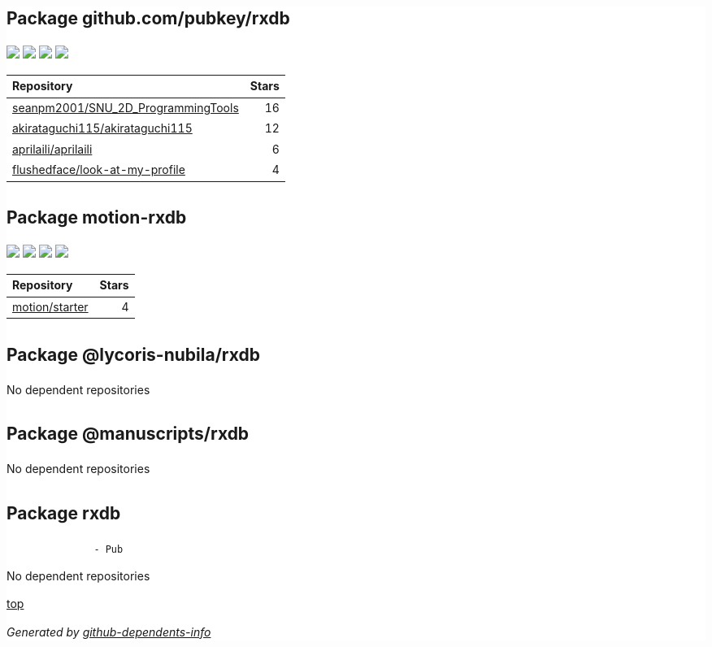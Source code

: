 ## Package github.com/pubkey/rxdb

[![](https://img.shields.io/static/v1?label=Used%20by&message=19&color=informational&logo=slickpic)](https://github.com/pubkey/rxdb/network/dependents?package_id=UGFja2FnZS0zNjUxODE4Mzc1)
[![](https://img.shields.io/static/v1?label=Used%20by%20(public)&message=4&color=informational&logo=slickpic)](https://github.com/pubkey/rxdb/network/dependents?package_id=UGFja2FnZS0zNjUxODE4Mzc1)
[![](https://img.shields.io/static/v1?label=Used%20by%20(private)&message=15&color=informational&logo=slickpic)](https://github.com/pubkey/rxdb/network/dependents?package_id=UGFja2FnZS0zNjUxODE4Mzc1)
[![](https://img.shields.io/static/v1?label=Used%20by%20(stars)&message=38&color=informational&logo=slickpic)](https://github.com/pubkey/rxdb/network/dependents?package_id=UGFja2FnZS0zNjUxODE4Mzc1)

| Repository | Stars  |
| :--------  | -----: |
|[seanpm2001/SNU_2D_ProgrammingTools](https://github.com/seanpm2001/SNU_2D_ProgrammingTools) | 16 |
|[akirataguchi115/akirataguchi115](https://github.com/akirataguchi115/akirataguchi115) | 12 |
|[aprilaili/aprilaili](https://github.com/aprilaili/aprilaili) | 6 |
|[flushedface/look-at-my-profile](https://github.com/flushedface/look-at-my-profile) | 4 |

## Package motion-rxdb

[![](https://img.shields.io/static/v1?label=Used%20by&message=1&color=informational&logo=slickpic)](https://github.com/pubkey/rxdb/network/dependents?package_id=UGFja2FnZS0xNTAyNTI2Mg%3D%3D)
[![](https://img.shields.io/static/v1?label=Used%20by%20(public)&message=1&color=informational&logo=slickpic)](https://github.com/pubkey/rxdb/network/dependents?package_id=UGFja2FnZS0xNTAyNTI2Mg%3D%3D)
[![](https://img.shields.io/static/v1?label=Used%20by%20(private)&message=0&color=informational&logo=slickpic)](https://github.com/pubkey/rxdb/network/dependents?package_id=UGFja2FnZS0xNTAyNTI2Mg%3D%3D)
[![](https://img.shields.io/static/v1?label=Used%20by%20(stars)&message=4&color=informational&logo=slickpic)](https://github.com/pubkey/rxdb/network/dependents?package_id=UGFja2FnZS0xNTAyNTI2Mg%3D%3D)

| Repository | Stars  |
| :--------  | -----: |
|[motion/starter](https://github.com/motion/starter) | 4 |

## Package @lycoris-nubila/rxdb

No dependent repositories

## Package @manuscripts/rxdb

No dependent repositories

## Package rxdb
                   - Pub

No dependent repositories

[top](#main)

_Generated by [github-dependents-info](https://github.com/nvuillam/github-dependents-info)_